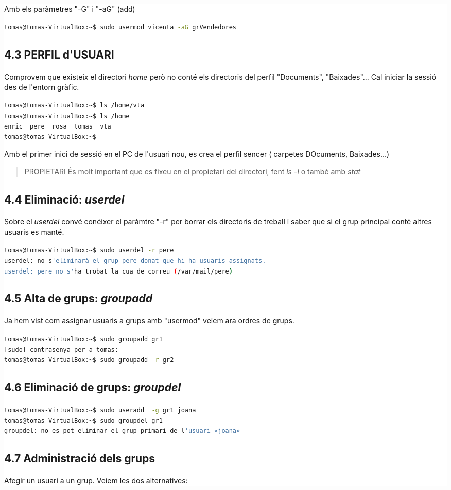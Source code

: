 Amb els paràmetres "-G" i "-aG" (add)

```bash
tomas@tomas-VirtualBox:~$ sudo usermod vicenta -aG grVendedores
```

## 4.3 PERFIL d'USUARI

Comprovem que existeix el directori *home* però no conté els directoris del perfil "Documents", "Baixades"... Cal iniciar la sessió des de l'entorn gràfic.

```bash
tomas@tomas-VirtualBox:~$ ls /home/vta
tomas@tomas-VirtualBox:~$ ls /home
enric  pere  rosa  tomas  vta
tomas@tomas-VirtualBox:~$ 
```
Amb el primer inici de sessió en el PC de l'usuari nou, es crea el perfil sencer ( carpetes DOcuments, Baixades...)

>PROPIETARI 
>És molt important que es fixeu en el propietari del directori, fent *ls -l* o també amb *stat*


## 4.4 Eliminació: *userdel*

Sobre el *userdel* convé conéixer el paràmtre "-r" per borrar els directoris de treball i saber que si el grup principal conté altres usuaris es manté.

```bash
tomas@tomas-VirtualBox:~$ sudo userdel -r pere
userdel: no s'eliminarà el grup pere donat que hi ha usuaris assignats.
userdel: pere no s'ha trobat la cua de correu (/var/mail/pere)
```
## 4.5 Alta de grups: *groupadd*

Ja hem vist com assignar usuaris a grups amb "usermod" veiem ara ordres de grups.
```bash
tomas@tomas-VirtualBox:~$ sudo groupadd gr1
[sudo] contrasenya per a tomas: 
tomas@tomas-VirtualBox:~$ sudo groupadd -r gr2
```
## 4.6 Eliminació de grups: *groupdel*

```bash
tomas@tomas-VirtualBox:~$ sudo useradd  -g gr1 joana
tomas@tomas-VirtualBox:~$ sudo groupdel gr1
groupdel: no es pot eliminar el grup primari de l'usuari «joana»
```

## 4.7 Administració dels grups

Afegir un usuari a un grup. Veiem les dos alternatives:
